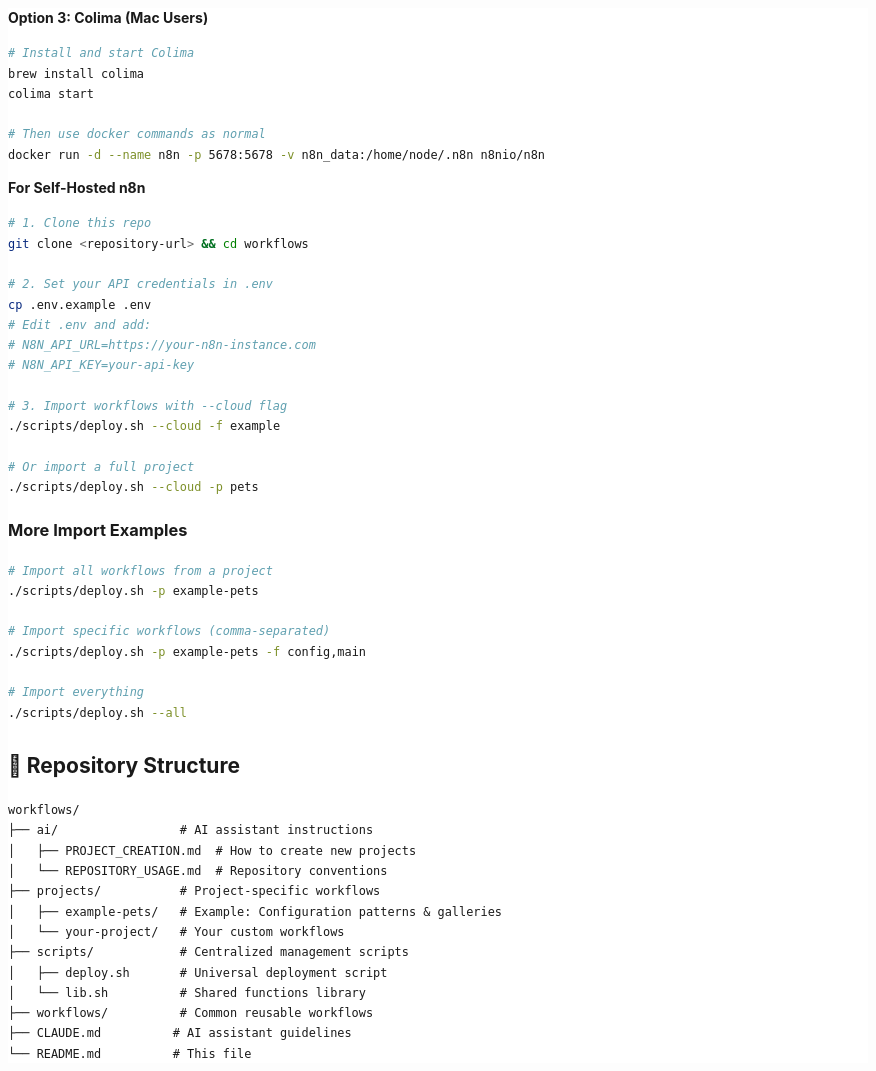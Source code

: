 **Option 3: Colima (Mac Users)**
```bash
# Install and start Colima
brew install colima
colima start

# Then use docker commands as normal
docker run -d --name n8n -p 5678:5678 -v n8n_data:/home/node/.n8n n8nio/n8n
```

**For Self-Hosted n8n**
```bash
# 1. Clone this repo
git clone <repository-url> && cd workflows

# 2. Set your API credentials in .env
cp .env.example .env
# Edit .env and add:
# N8N_API_URL=https://your-n8n-instance.com
# N8N_API_KEY=your-api-key

# 3. Import workflows with --cloud flag
./scripts/deploy.sh --cloud -f example

# Or import a full project
./scripts/deploy.sh --cloud -p pets
```

### More Import Examples

```bash
# Import all workflows from a project
./scripts/deploy.sh -p example-pets

# Import specific workflows (comma-separated)
./scripts/deploy.sh -p example-pets -f config,main

# Import everything
./scripts/deploy.sh --all
```

## 📁 Repository Structure

```
workflows/
├── ai/                 # AI assistant instructions
│   ├── PROJECT_CREATION.md  # How to create new projects
│   └── REPOSITORY_USAGE.md  # Repository conventions
├── projects/           # Project-specific workflows
│   ├── example-pets/   # Example: Configuration patterns & galleries
│   └── your-project/   # Your custom workflows
├── scripts/            # Centralized management scripts
│   ├── deploy.sh       # Universal deployment script  
│   └── lib.sh          # Shared functions library
├── workflows/          # Common reusable workflows
├── CLAUDE.md          # AI assistant guidelines
└── README.md          # This file
```
